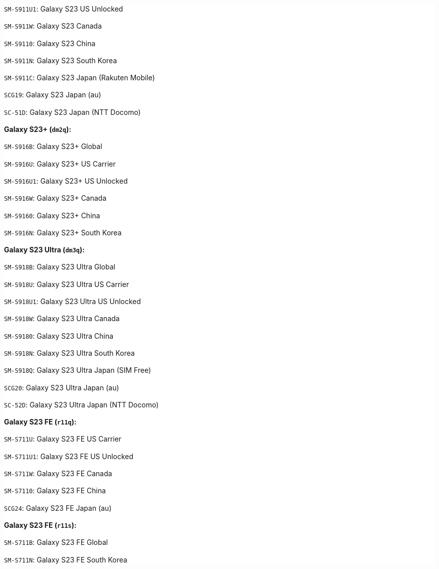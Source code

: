 `SM-S911U1`: Galaxy S23 US Unlocked

`SM-S911W`: Galaxy S23 Canada

`SM-S9110`: Galaxy S23 China

`SM-S911N`: Galaxy S23 South Korea

`SM-S911C`: Galaxy S23 Japan (Rakuten Mobile)

`SCG19`: Galaxy S23 Japan (au)

`SC-51D`: Galaxy S23 Japan (NTT Docomo)

**Galaxy S23+ (`dm2q`):**

`SM-S916B`: Galaxy S23+ Global

`SM-S916U`: Galaxy S23+ US Carrier

`SM-S916U1`: Galaxy S23+ US Unlocked

`SM-S916W`: Galaxy S23+ Canada

`SM-S9160`: Galaxy S23+ China

`SM-S916N`: Galaxy S23+ South Korea

**Galaxy S23 Ultra (`dm3q`):**

`SM-S918B`: Galaxy S23 Ultra Global

`SM-S918U`: Galaxy S23 Ultra US Carrier

`SM-S918U1`: Galaxy S23 Ultra US Unlocked

`SM-S918W`: Galaxy S23 Ultra Canada

`SM-S9180`: Galaxy S23 Ultra China

`SM-S918N`: Galaxy S23 Ultra South Korea

`SM-S918Q`: Galaxy S23 Ultra Japan (SIM Free)

`SCG20`: Galaxy S23 Ultra Japan (au)

`SC-52D`: Galaxy S23 Ultra Japan (NTT Docomo)

**Galaxy S23 FE (`r11q`):**

`SM-S711U`: Galaxy S23 FE US Carrier

`SM-S711U1`: Galaxy S23 FE US Unlocked

`SM-S711W`: Galaxy S23 FE Canada

`SM-S7110`: Galaxy S23 FE China

`SCG24`: Galaxy S23 FE Japan (au)

**Galaxy S23 FE (`r11s`):**

`SM-S711B`: Galaxy S23 FE Global

`SM-S711N`: Galaxy S23 FE South Korea
